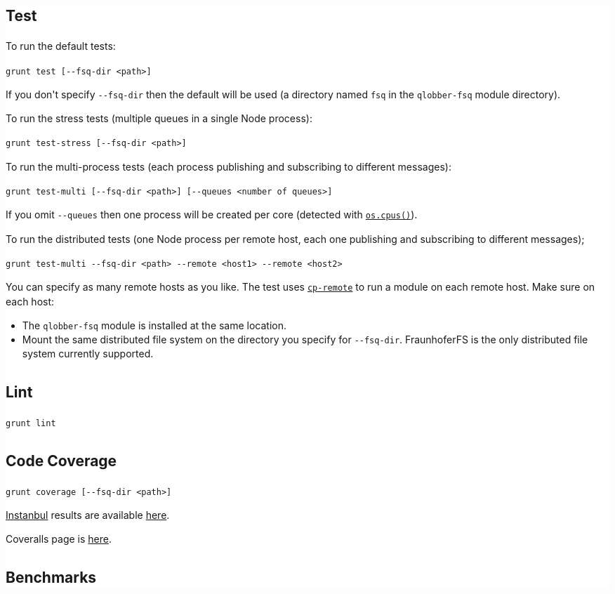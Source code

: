 ## Test

To run the default tests:

```shell
grunt test [--fsq-dir <path>]
```

If you don't specify `--fsq-dir` then the default will be used (a directory named `fsq` in the `qlobber-fsq` module directory).

To run the stress tests (multiple queues in a single Node process):

```shell
grunt test-stress [--fsq-dir <path>]
```

To run the multi-process tests (each process publishing and subscribing to different messages):

```shell
grunt test-multi [--fsq-dir <path>] [--queues <number of queues>]
```

If you omit `--queues` then one process will be created per core (detected with [`os.cpus()`](http://nodejs.org/api/os.html#os_os_cpus)).

To run the distributed tests (one Node process per remote host, each one publishing and subscribing to different messages);

```shell
grunt test-multi --fsq-dir <path> --remote <host1> --remote <host2>
```

You can specify as many remote hosts as you like. The test uses [`cp-remote`](https://github.com/davedoesdev/cp-remote) to run a module on each remote host. Make sure on each host:

- The `qlobber-fsq` module is installed at the same location.
- Mount the same distributed file system on the directory you specify for `--fsq-dir`. FraunhoferFS is the only distributed file system currently supported.

## Lint

```shell
grunt lint
```

## Code Coverage

```shell
grunt coverage [--fsq-dir <path>]
```

[Instanbul](http://gotwarlost.github.io/istanbul/) results are available [here](http://rawgit.davedoes.com/davedoesdev/qlobber-fsq/master/coverage/lcov-report/index.html).

Coveralls page is [here](https://coveralls.io/r/davedoesdev/qlobber-fsq).

## Benchmarks
